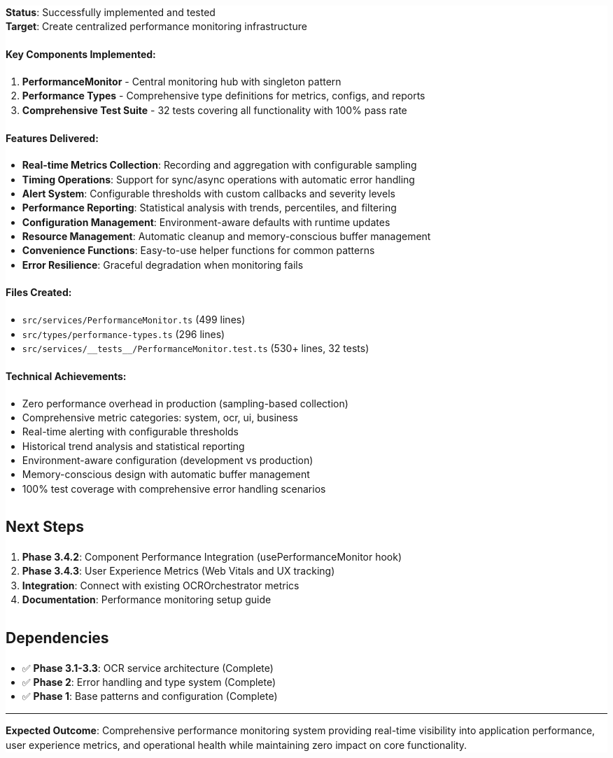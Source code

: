 **Status**: Successfully implemented and tested  
**Target**: Create centralized performance monitoring infrastructure  

#### Key Components Implemented:
1. **PerformanceMonitor** - Central monitoring hub with singleton pattern
2. **Performance Types** - Comprehensive type definitions for metrics, configs, and reports
3. **Comprehensive Test Suite** - 32 tests covering all functionality with 100% pass rate

#### Features Delivered:
- **Real-time Metrics Collection**: Recording and aggregation with configurable sampling
- **Timing Operations**: Support for sync/async operations with automatic error handling
- **Alert System**: Configurable thresholds with custom callbacks and severity levels
- **Performance Reporting**: Statistical analysis with trends, percentiles, and filtering
- **Configuration Management**: Environment-aware defaults with runtime updates
- **Resource Management**: Automatic cleanup and memory-conscious buffer management
- **Convenience Functions**: Easy-to-use helper functions for common patterns
- **Error Resilience**: Graceful degradation when monitoring fails

#### Files Created:
- `src/services/PerformanceMonitor.ts` (499 lines)
- `src/types/performance-types.ts` (296 lines)
- `src/services/__tests__/PerformanceMonitor.test.ts` (530+ lines, 32 tests)

#### Technical Achievements:
- Zero performance overhead in production (sampling-based collection)
- Comprehensive metric categories: system, ocr, ui, business
- Real-time alerting with configurable thresholds
- Historical trend analysis and statistical reporting
- Environment-aware configuration (development vs production)
- Memory-conscious design with automatic buffer management
- 100% test coverage with comprehensive error handling scenarios

## Next Steps

1. **Phase 3.4.2**: Component Performance Integration (usePerformanceMonitor hook)
2. **Phase 3.4.3**: User Experience Metrics (Web Vitals and UX tracking)
3. **Integration**: Connect with existing OCROrchestrator metrics
4. **Documentation**: Performance monitoring setup guide

## Dependencies

- ✅ **Phase 3.1-3.3**: OCR service architecture (Complete)
- ✅ **Phase 2**: Error handling and type system (Complete)
- ✅ **Phase 1**: Base patterns and configuration (Complete)

---

**Expected Outcome**: Comprehensive performance monitoring system providing real-time visibility into application performance, user experience metrics, and operational health while maintaining zero impact on core functionality.
